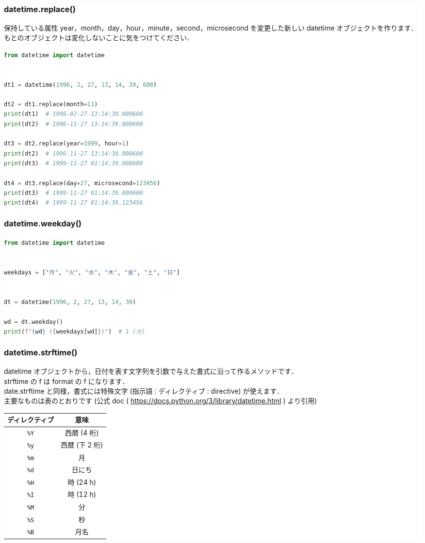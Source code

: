 
### datetime.replace()

保持している属性 year，month，day，hour，minute，second，microsecond を変更した新しい datetime オブジェクトを作ります．  
もとのオブジェクトは変化しないことに気をつけてください．  

```python
from datetime import datetime


dt1 = datetime(1996, 2, 27, 13, 14, 39, 600)

dt2 = dt1.replace(month=11)
print(dt1)  # 1996-02-27 13:14:39.000600
print(dt2)  # 1996-11-27 13:14:39.000600

dt3 = dt2.replace(year=1999, hour=1)
print(dt2)  # 1996-11-27 13:14:39.000600
print(dt3)  # 1999-11-27 01:14:39.000600

dt4 = dt3.replace(day=27, microsecond=123456)
print(dt3)  # 1999-11-27 01:14:39.000600
print(dt4)  # 1999-11-27 01:14:39.123456
```


### datetime.weekday()

```python
from datetime import datetime


weekdays = ["月", "火", "水", "木", "金", "土", "日"]


dt = datetime(1996, 2, 27, 13, 14, 39)

wd = dt.weekday()
print(f"{wd} ({weekdays[wd]})")  # 1 (火)
```


### datetime.strftime()

datetime オブジェクトから，日付を表す文字列を引数で与えた書式に沿って作るメソッドです．  
strftime の f は format の f になります．  
date.strftime と同様，書式には特殊文字 (指示語 : ディレクティブ : directive) が使えます．  
主要なものは表のとおりです (公式 doc ( https://docs.python.org/3/library/datetime.html ) より引用)  

|ディレクティブ|意味|
|:---:|:---:|
|`%Y`|西暦 (4 桁)|
|`%y`|西暦 (下 2 桁)|
|`%m`|月|
|`%d`|日にち|
|`%H`|時 (24 h)|
|`%I`|時 (12 h)|
|`%M`|分|
|`%S`|秒|
|`%B`|月名|